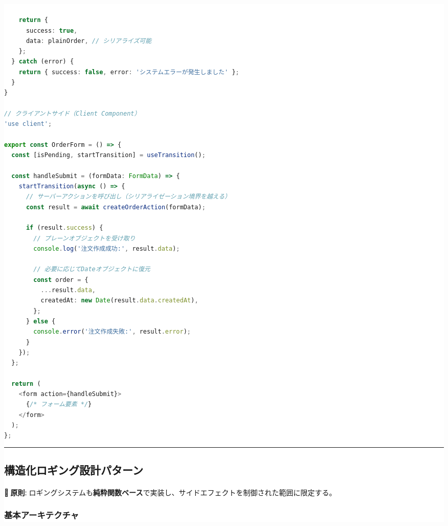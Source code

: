 ```typescript

    return {
      success: true,
      data: plainOrder, // シリアライズ可能
    };
  } catch (error) {
    return { success: false, error: 'システムエラーが発生しました' };
  }
}

// クライアントサイド（Client Component）
'use client';

export const OrderForm = () => {
  const [isPending, startTransition] = useTransition();

  const handleSubmit = (formData: FormData) => {
    startTransition(async () => {
      // サーバーアクションを呼び出し（シリアライゼーション境界を越える）
      const result = await createOrderAction(formData);

      if (result.success) {
        // プレーンオブジェクトを受け取り
        console.log('注文作成成功:', result.data);

        // 必要に応じてDateオブジェクトに復元
        const order = {
          ...result.data,
          createdAt: new Date(result.data.createdAt),
        };
      } else {
        console.error('注文作成失敗:', result.error);
      }
    });
  };

  return (
    <form action={handleSubmit}>
      {/* フォーム要素 */}
    </form>
  );
};
```

---

## 構造化ロギング設計パターン

**🎯 原則**: ロギングシステムも**純粋関数ベース**で実装し、サイドエフェクトを制御された範囲に限定する。

### 基本アーキテクチャ

